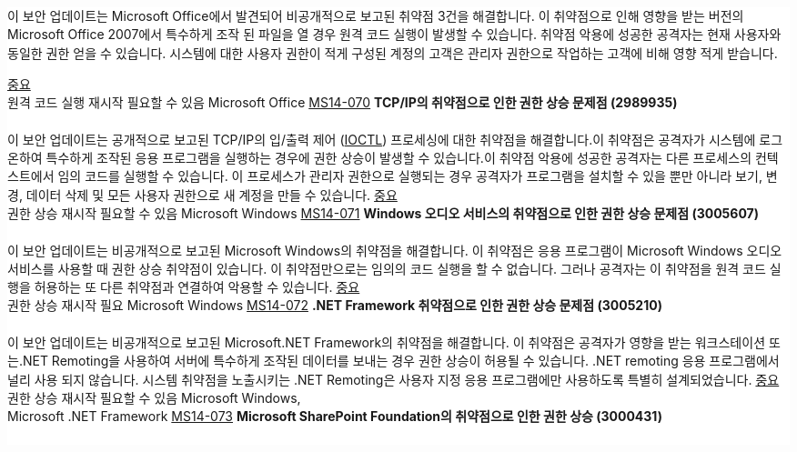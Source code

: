 </strong>이 보안 업데이트는 Microsoft Office에서 발견되어 비공개적으로 보고된 취약점 3건을 해결합니다. 이 취약점으로 인해 영향을 받는 버전의 Microsoft Office 2007에서 특수하게 조작 된 파일을 열 경우 원격 코드 실행이 발생할 수 있습니다. 취약점 악용에 성공한 공격자는 현재 사용자와 동일한 권한 얻을 수 있습니다. 시스템에 대한 사용자 권한이 적게 구성된 계정의 고객은 관리자 권한으로 작업하는 고객에 비해 영향 적게 받습니다.</td>
<td style="border:1px solid black;"><a href="http://go.microsoft.com/fwlink/?linkid=21140">중요</a> <br />
원격 코드 실행</td>
<td style="border:1px solid black;">재시작 필요할 수 있음</td>
<td style="border:1px solid black;">Microsoft Office</td>
</tr>
<tr class="even">
<td style="border:1px solid black;"><a href="http://go.microsoft.com/fwlink/?linkid=507675">MS14-070</a></td>
<td style="border:1px solid black;"><strong>TCP/IP의 취약점으로 인한 권한 상승 문제점 (2989935)<br />
<br />
</strong>이 보안 업데이트는 공개적으로 보고된 TCP/IP의 입/출력 제어 (<a href="https://technet.microsoft.com/ko-kr/library/security/dn848375.aspx">IOCTL</a>) 프로세싱에 대한 취약점을 해결합니다.<strong></strong>이 취약점은 공격자가 시스템에 로그온하여 특수하게 조작된 응용 프로그램을 실행하는 경우에 권한 상승이 발생할 수 있습니다.이 취약점 악용에 성공한 공격자는 다른 프로세스의 컨텍스트에서 임의 코드를 실행할 수 있습니다. 이 프로세스가 관리자 권한으로 실행되는 경우 공격자가 프로그램을 설치할 수 있을 뿐만 아니라 보기, 변경, 데이터 삭제 및 모든 사용자 권한으로 새 계정을 만들 수 있습니다.</td>
<td style="border:1px solid black;"><a href="http://go.microsoft.com/fwlink/?linkid=21140">중요</a> <br />
권한 상승</td>
<td style="border:1px solid black;">재시작 필요할 수 있음</td>
<td style="border:1px solid black;">Microsoft Windows</td>
</tr>
<tr class="odd">
<td style="border:1px solid black;"><a href="http://go.microsoft.com/fwlink/?linkid=518113">MS14-071</a></td>
<td style="border:1px solid black;"><strong>Windows 오디오 서비스의 취약점으로 인한 권한 상승 문제점 (3005607)<br />
<br />
</strong> 이 보안 업데이트는 비공개적으로 보고된 Microsoft Windows의 취약점을 해결합니다. 이 취약점은 응용 프로그램이 Microsoft Windows 오디오 서비스를 사용할 때 권한 상승 취약점이 있습니다. 이 취약점만으로는 임의의 코드 실행을 할 수 없습니다. 그러나 공격자는 이 취약점을 원격 코드 실행을 허용하는 또 다른 취약점과 연결하여 악용할 수 있습니다.</td>
<td style="border:1px solid black;"><a href="http://go.microsoft.com/fwlink/?linkid=21140">중요</a> <br />
권한 상승</td>
<td style="border:1px solid black;">재시작 필요</td>
<td style="border:1px solid black;">Microsoft Windows</td>
</tr>
<tr class="even">
<td style="border:1px solid black;"><a href="http://go.microsoft.com/fwlink/?linkid=518107">MS14-072</a></td>
<td style="border:1px solid black;"><strong>.NET Framework 취약점으로 인한 권한 상승 문제점 (3005210)<br />
<br />
</strong>이 보안 업데이트는 비공개적으로 보고된 Microsoft.NET Framework의 취약점을 해결합니다. 이 취약점은 공격자가 영향을 받는 워크스테이션 또는.NET Remoting을 사용하여 서버에 특수하게 조작된 데이터를 보내는 경우 권한 상승이 허용될 수 있습니다. .NET remoting 응용 프로그램에서 널리 사용 되지 않습니다. 시스템 취약점을 노출시키는 .NET Remoting은 사용자 지정 응용 프로그램에만 사용하도록 특별히 설계되었습니다.</td>
<td style="border:1px solid black;"><a href="http://go.microsoft.com/fwlink/?linkid=21140">중요</a> <br />
권한 상승</td>
<td style="border:1px solid black;">재시작 필요할 수 있음</td>
<td style="border:1px solid black;">Microsoft Windows,<br />
Microsoft .NET Framework</td>
</tr>
<tr class="odd">
<td style="border:1px solid black;"><a href="http://go.microsoft.com/fwlink/?linkid=513105">MS14-073</a></td>
<td style="border:1px solid black;"><strong>Microsoft SharePoint Foundation의 취약점으로 인한 권한 상승 (3000431)<br />
<br />